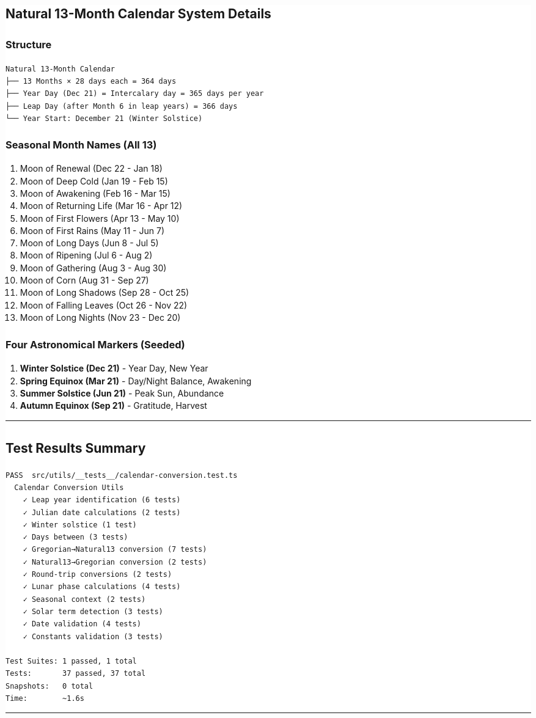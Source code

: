 
## Natural 13-Month Calendar System Details

### Structure
```
Natural 13-Month Calendar
├── 13 Months × 28 days each = 364 days
├── Year Day (Dec 21) = Intercalary day = 365 days per year
├── Leap Day (after Month 6 in leap years) = 366 days
└── Year Start: December 21 (Winter Solstice)
```

### Seasonal Month Names (All 13)
1. Moon of Renewal (Dec 22 - Jan 18)
2. Moon of Deep Cold (Jan 19 - Feb 15)
3. Moon of Awakening (Feb 16 - Mar 15)
4. Moon of Returning Life (Mar 16 - Apr 12)
5. Moon of First Flowers (Apr 13 - May 10)
6. Moon of First Rains (May 11 - Jun 7)
7. Moon of Long Days (Jun 8 - Jul 5)
8. Moon of Ripening (Jul 6 - Aug 2)
9. Moon of Gathering (Aug 3 - Aug 30)
10. Moon of Corn (Aug 31 - Sep 27)
11. Moon of Long Shadows (Sep 28 - Oct 25)
12. Moon of Falling Leaves (Oct 26 - Nov 22)
13. Moon of Long Nights (Nov 23 - Dec 20)

### Four Astronomical Markers (Seeded)
1. **Winter Solstice (Dec 21)** - Year Day, New Year
2. **Spring Equinox (Mar 21)** - Day/Night Balance, Awakening
3. **Summer Solstice (Jun 21)** - Peak Sun, Abundance
4. **Autumn Equinox (Sep 21)** - Gratitude, Harvest

---

## Test Results Summary

```
PASS  src/utils/__tests__/calendar-conversion.test.ts
  Calendar Conversion Utils
    ✓ Leap year identification (6 tests)
    ✓ Julian date calculations (2 tests)
    ✓ Winter solstice (1 test)
    ✓ Days between (3 tests)
    ✓ Gregorian→Natural13 conversion (7 tests)
    ✓ Natural13→Gregorian conversion (2 tests)
    ✓ Round-trip conversions (2 tests)
    ✓ Lunar phase calculations (4 tests)
    ✓ Seasonal context (2 tests)
    ✓ Solar term detection (3 tests)
    ✓ Date validation (4 tests)
    ✓ Constants validation (3 tests)

Test Suites: 1 passed, 1 total
Tests:       37 passed, 37 total
Snapshots:   0 total
Time:        ~1.6s
```

---